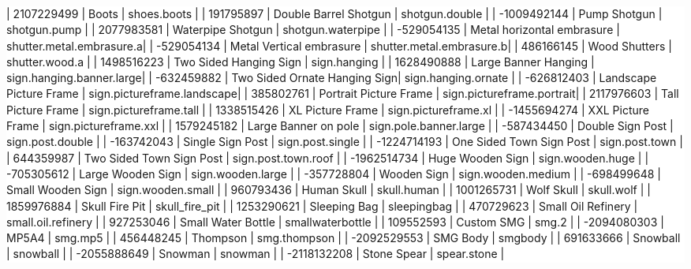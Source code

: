 | 2107229499    | Boots                        | shoes.boots              |
| 191795897     | Double Barrel Shotgun        | shotgun.double           |
| -1009492144   | Pump Shotgun                 | shotgun.pump             |
| 2077983581    | Waterpipe Shotgun            | shotgun.waterpipe        |
| -529054135    | Metal horizontal embrasure   | shutter.metal.embrasure.a|
| -529054134    | Metal Vertical embrasure     | shutter.metal.embrasure.b|
| 486166145     | Wood Shutters                | shutter.wood.a           |
| 1498516223    | Two Sided Hanging Sign       | sign.hanging             |
| 1628490888    | Large Banner Hanging         | sign.hanging.banner.large|
| -632459882    | Two Sided Ornate Hanging Sign| sign.hanging.ornate      |
| -626812403    | Landscape Picture Frame      | sign.pictureframe.landscape|
| 385802761     | Portrait Picture Frame       | sign.pictureframe.portrait|
| 2117976603    | Tall Picture Frame           | sign.pictureframe.tall   |
| 1338515426    | XL Picture Frame             | sign.pictureframe.xl     |
| -1455694274   | XXL Picture Frame            | sign.pictureframe.xxl    |
| 1579245182    | Large Banner on pole         | sign.pole.banner.large   |
| -587434450    | Double Sign Post             | sign.post.double         |
| -163742043    | Single Sign Post             | sign.post.single         |
| -1224714193   | One Sided Town Sign Post     | sign.post.town           |
| 644359987     | Two Sided Town Sign Post     | sign.post.town.roof      |
| -1962514734   | Huge Wooden Sign             | sign.wooden.huge         |
| -705305612    | Large Wooden Sign            | sign.wooden.large        |
| -357728804    | Wooden Sign                  | sign.wooden.medium       |
| -698499648    | Small Wooden Sign            | sign.wooden.small        |
| 960793436     | Human Skull                  | skull.human              |
| 1001265731    | Wolf Skull                   | skull.wolf               |
| 1859976884    | Skull Fire Pit               | skull_fire_pit           |
| 1253290621    | Sleeping Bag                 | sleepingbag              |
| 470729623     | Small Oil Refinery           | small.oil.refinery       |
| 927253046     | Small Water Bottle           | smallwaterbottle         |
| 109552593     | Custom SMG                   | smg.2                    |
| -2094080303   | MP5A4                        | smg.mp5                  |
| 456448245     | Thompson                     | smg.thompson             |
| -2092529553   | SMG Body                     | smgbody                  |
| 691633666     | Snowball                     | snowball                 |
| -2055888649   | Snowman                      | snowman                  |
| -2118132208   | Stone Spear                  | spear.stone              |